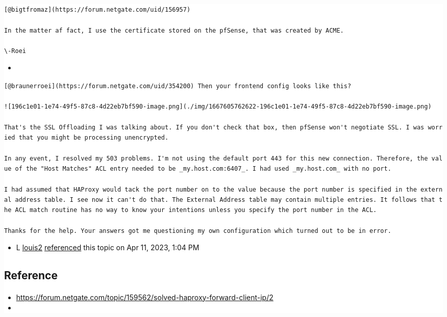     [@bigtfromaz](https://forum.netgate.com/uid/156957)
    
    In the matter af fact, I use the certificate stored on the pfSense, that was created by ACME.
    
    \-Roei
    
-      
    
    [@braunerroei](https://forum.netgate.com/uid/354200) Then your frontend config looks like this?
    
    ![196c1e01-1e74-49f5-87c8-4d22eb7bf590-image.png](./img/1667605762622-196c1e01-1e74-49f5-87c8-4d22eb7bf590-image.png)
    
    That's the SSL Offloading I was talking about. If you don't check that box, then pfSense won't negotiate SSL. I was worried that you might be processing unencrypted.
    
    In any event, I resolved my 503 problems. I'm not using the default port 443 for this new connection. Therefore, the value of the "Host Matches" ACL entry needed to be _my.host.com:6407_. I had used _my.host.com_ with no port.
    
    I had assumed that HAProxy would tack the port number on to the value because the port number is specified in the external address table. I see now it can't do that. The External Address table may contain multiple entries. It follows that the ACL match routine has no way to know your intentions unless you specify the port number in the ACL.
    
    Thanks for the help. Your answers got me questioning my own configuration which turned out to be in error.
    
- L [louis2](https://forum.netgate.com/user/louis2) [referenced](https://forum.netgate.com/post/1099022) this topic on Apr 11, 2023, 1:04 PM

## Reference

- https://forum.netgate.com/topic/159562/solved-haproxy-forward-client-ip/2
- 